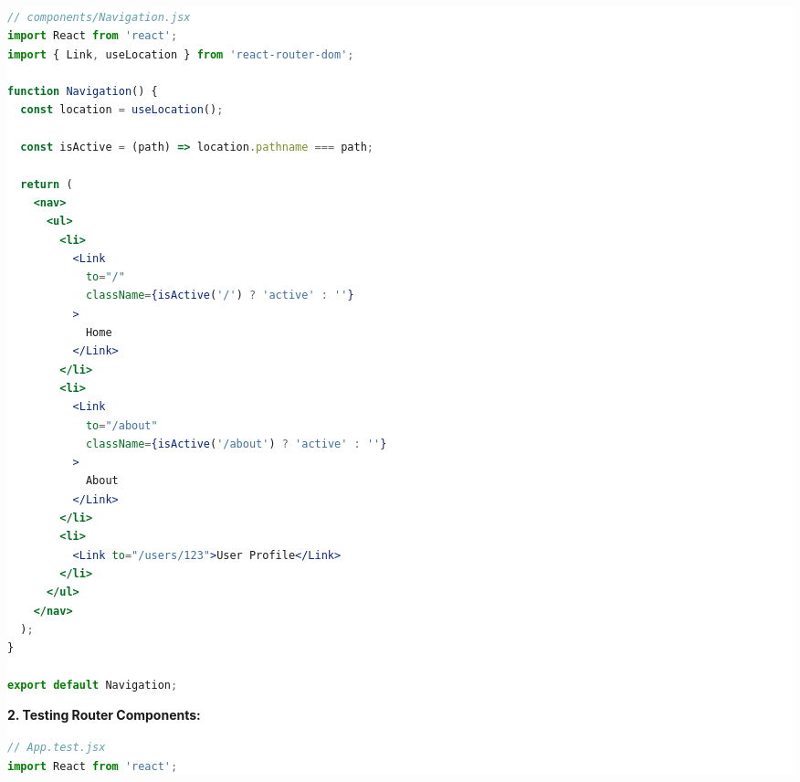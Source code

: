 ```jsx
// components/Navigation.jsx
import React from 'react';
import { Link, useLocation } from 'react-router-dom';

function Navigation() {
  const location = useLocation();
  
  const isActive = (path) => location.pathname === path;
  
  return (
    <nav>
      <ul>
        <li>
          <Link 
            to="/" 
            className={isActive('/') ? 'active' : ''}
          >
            Home
          </Link>
        </li>
        <li>
          <Link 
            to="/about" 
            className={isActive('/about') ? 'active' : ''}
          >
            About
          </Link>
        </li>
        <li>
          <Link to="/users/123">User Profile</Link>
        </li>
      </ul>
    </nav>
  );
}

export default Navigation;
```

**2. Testing Router Components:**

```jsx
// App.test.jsx
import React from 'react';
